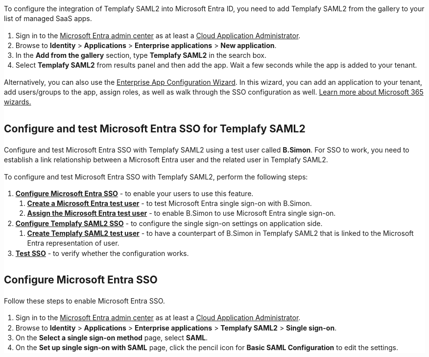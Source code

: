 To configure the integration of Templafy SAML2 into Microsoft Entra ID, you need to add Templafy SAML2 from the gallery to your list of managed SaaS apps.

1. Sign in to the [Microsoft Entra admin center](https://entra.microsoft.com) as at least a [Cloud Application Administrator](~/identity/role-based-access-control/permissions-reference.md#cloud-application-administrator).
1. Browse to **Identity** > **Applications** > **Enterprise applications** > **New application**.
1. In the **Add from the gallery** section, type **Templafy SAML2** in the search box.
1. Select **Templafy SAML2** from results panel and then add the app. Wait a few seconds while the app is added to your tenant.

 Alternatively, you can also use the [Enterprise App Configuration Wizard](https://portal.office.com/AdminPortal/home?Q=Docs#/azureadappintegration). In this wizard, you can add an application to your tenant, add users/groups to the app, assign roles, as well as walk through the SSO configuration as well. [Learn more about Microsoft 365 wizards.](/microsoft-365/admin/misc/azure-ad-setup-guides)

<a name='configure-and-test-azure-ad-sso-for-templafy-saml2'></a>

## Configure and test Microsoft Entra SSO for Templafy SAML2

Configure and test Microsoft Entra SSO with Templafy SAML2 using a test user called **B.Simon**. For SSO to work, you need to establish a link relationship between a Microsoft Entra user and the related user in Templafy SAML2.

To configure and test Microsoft Entra SSO with Templafy SAML2, perform the following steps:

1. **[Configure Microsoft Entra SSO](#configure-azure-ad-sso)** - to enable your users to use this feature.
    1. **[Create a Microsoft Entra test user](#create-an-azure-ad-test-user)** - to test Microsoft Entra single sign-on with B.Simon.
    1. **[Assign the Microsoft Entra test user](#assign-the-azure-ad-test-user)** - to enable B.Simon to use Microsoft Entra single sign-on.
1. **[Configure Templafy SAML2 SSO](#configure-templafy-saml2-sso)** - to configure the single sign-on settings on application side.
    1. **[Create Templafy SAML2 test user](#create-templafy-saml2-test-user)** - to have a counterpart of B.Simon in Templafy SAML2 that is linked to the Microsoft Entra representation of user.
1. **[Test SSO](#test-sso)** - to verify whether the configuration works.

<a name='configure-azure-ad-sso'></a>

## Configure Microsoft Entra SSO

Follow these steps to enable Microsoft Entra SSO.

1. Sign in to the [Microsoft Entra admin center](https://entra.microsoft.com) as at least a [Cloud Application Administrator](~/identity/role-based-access-control/permissions-reference.md#cloud-application-administrator).
1. Browse to **Identity** > **Applications** > **Enterprise applications** > **Templafy SAML2** > **Single sign-on**.
1. On the **Select a single sign-on method** page, select **SAML**.
1. On the **Set up single sign-on with SAML** page, click the pencil icon for **Basic SAML Configuration** to edit the settings.

